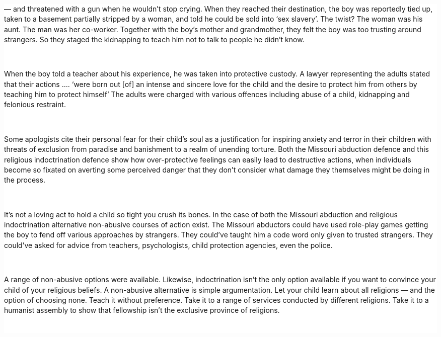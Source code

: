 <div>
<p>
— and threatened with a gun when he wouldn’t stop crying. When they reached their destination, the boy was reportedly tied up, taken to a basement partially stripped by a woman, and told he could be sold into ‘sex slavery’. The twist? The woman was his aunt. The man was her co-worker. Together with the boy’s mother and grandmother,  they felt the boy was too trusting around strangers. So they staged the kidnapping to teach him not to talk to people he didn’t know. 
</p>
</div>
<br>

<div>
<p>
When the boy told a teacher about his experience, he was taken into protective custody. A lawyer representing the adults stated that their actions .... ‘were born out [of] an intense and sincere love for the child and the desire to protect him from others by teaching him to protect himself’ The adults were charged with various offences including abuse of a child, kidnapping and felonious restraint. 
</p>
</div>
<br>

<div>
<p>
Some apologists cite their personal fear for their child’s soul as a justification for inspiring anxiety and terror in their children with threats of exclusion from paradise and banishment to a realm of unending torture. Both the Missouri abduction defence and this religious indoctrination defence show how over-protective feelings can easily lead to destructive actions, when individuals become so fixated on averting some perceived danger that they don’t consider what damage they themselves might be doing in the process. 
</p>
</div>
<br>

<div>
<p>
It’s not a loving act to hold a child so tight you crush its bones. In the case of both the Missouri abduction and religious indoctrination alternative non-abusive courses of action exist. The Missouri abductors could have used role-play games getting the boy to fend off various approaches by strangers. They could’ve taught him a code word only given to trusted strangers. They could’ve asked for advice from teachers, psychologists, child protection agencies, even the police. 
</p>
</div>
<br>

<div>
<p>
A range of non-abusive options were available. Likewise, indoctrination isn’t the only option available if you want to convince your child of your religious beliefs. A non-abusive alternative is simple argumentation. Let your child learn about all religions — and the option of choosing none. Teach it without preference. Take it to a range of services conducted by different religions. Take it to a humanist assembly to show that fellowship isn’t the exclusive province of religions. 
</p>
</div>
<br>
